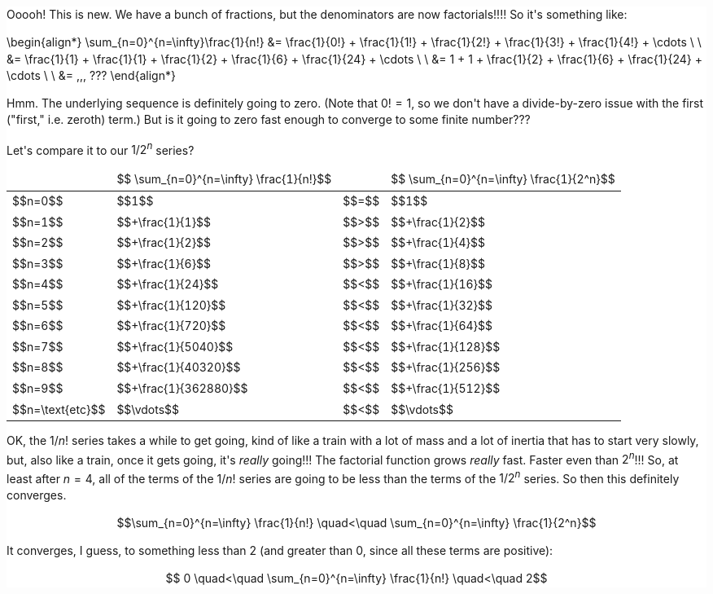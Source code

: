 Ooooh! This is new. We have a bunch of fractions, but the denominators are now factorials!!!! So it's something like:

\begin{align*}
\sum_{n=0}^{n=\infty}\frac{1}{n!} &= \frac{1}{0!} + \frac{1}{1!} + \frac{1}{2!} + \frac{1}{3!} + \frac{1}{4!} + \cdots \\ \\
&= \frac{1}{1} + \frac{1}{1} + \frac{1}{2} + \frac{1}{6} + \frac{1}{24} + \cdots \\  \\
&= 1 + 1 + \frac{1}{2} + \frac{1}{6} + \frac{1}{24} + \cdots \\  \\
&= \,\,\, ???
\end{align*}

Hmm. The underlying sequence is definitely going to zero. (Note that $0! = 1$, so we don't have a divide-by-zero issue with the first ("first," i.e. zeroth) term.) But is it going to zero fast enough to converge to some finite number???

Let's compare it to our $1/2^n$ series?

<table>
<thead> <td> </td> <td> $$ \sum_{n=0}^{n=\infty} \frac{1}{n!}$$ </td><td> </td> <td>$$ \sum_{n=0}^{n=\infty} \frac{1}{2^n}$$ </td> </thead>
<tr> <td> $$n=0$$ </td> <td> $$1$$ </td> <td> $$=$$ </td> <td> $$1$$ </td> </tr>
<tr> <td> $$n=1$$ </td>  <td> $$+\frac{1}{1}$$ </td> <td> $$>$$ </td> <td> $$+\frac{1}{2}$$ </td> </tr>
<tr> <td> $$n=2$$ </td>  <td> $$+\frac{1}{2}$$ </td> <td> $$>$$ </td> <td> $$+\frac{1}{4}$$ </td> </tr>
<tr> <td> $$n=3$$ </td>  <td> $$+\frac{1}{6}$$ </td> <td> $$>$$ </td> <td> $$+\frac{1}{8}$$ </td> </tr>
<tr> <td> $$n=4$$ </td>  <td> $$+\frac{1}{24}$$ </td> <td> $$<$$ </td> <td> $$+\frac{1}{16}$$ </td> </tr>
<tr> <td> $$n=5$$ </td>  <td> $$+\frac{1}{120}$$ </td> <td> $$<$$ </td> <td> $$+\frac{1}{32}$$ </td> </tr>
<tr> <td> $$n=6$$ </td>  <td> $$+\frac{1}{720}$$ </td> <td> $$<$$ </td> <td> $$+\frac{1}{64}$$ </td> </tr>
<tr> <td> $$n=7$$ </td>  <td> $$+\frac{1}{5040}$$ </td> <td> $$<$$ </td> <td> $$+\frac{1}{128}$$ </td> </tr>
<tr> <td> $$n=8$$ </td>  <td> $$+\frac{1}{40320}$$ </td> <td> $$<$$ </td> <td> $$+\frac{1}{256}$$ </td> </tr>
<tr> <td> $$n=9$$ </td>  <td> $$+\frac{1}{362880}$$ </td> <td> $$<$$ </td> <td> $$+\frac{1}{512}$$ </td> </tr>
<tr> <td> $$n=\text{etc}$$ </td> <td> $$\vdots$$ </td> <td> $$<$$ </td> <td> $$\vdots$$ </td> </tr>
</table>

OK, the $1/n!$ series takes a while to get going, kind of like a train with a lot of mass and a lot of inertia that has to start very slowly, but, also like a train, once it gets going, it's *really* going!!! The factorial function grows *really* fast. Faster even than $2^n$!!! So, at least after $n=4$, all of the terms of the $1/n!$ series are going to be less than the terms of the $1/2^n$ series. So then this definitely converges.

$$\sum_{n=0}^{n=\infty} \frac{1}{n!} \quad<\quad  \sum_{n=0}^{n=\infty} \frac{1}{2^n}$$

It converges, I guess, to something less than $2$ (and greater than $0$, since all these terms are positive):

$$ 0 \quad<\quad \sum_{n=0}^{n=\infty} \frac{1}{n!} \quad<\quad 2$$
